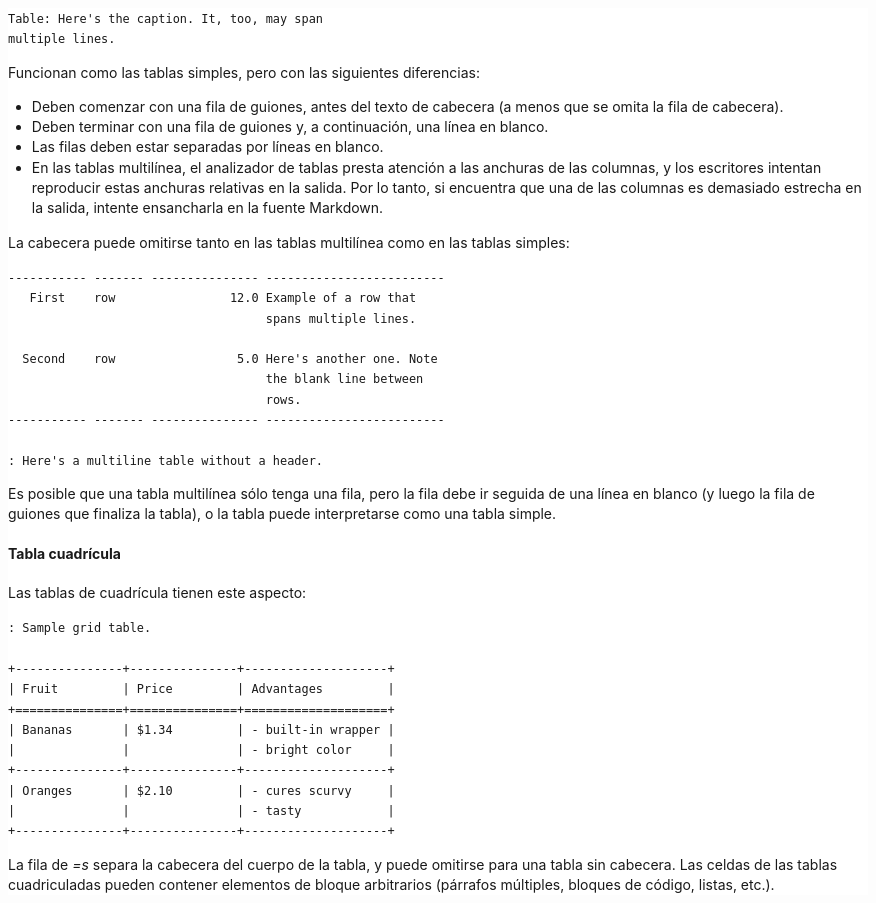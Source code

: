 ```
Table: Here's the caption. It, too, may span
multiple lines.
```

Funcionan como las tablas simples, pero con las siguientes diferencias:

* Deben comenzar con una fila de guiones, antes del texto de cabecera (a menos que se omita la fila de cabecera).
* Deben terminar con una fila de guiones y, a continuación, una línea en blanco.
* Las filas deben estar separadas por líneas en blanco.
* En las tablas multilínea, el analizador de tablas presta atención a las anchuras de las columnas, y los escritores
  intentan reproducir estas anchuras relativas en la salida. Por lo tanto, si encuentra que una de las columnas es
  demasiado estrecha en la salida, intente ensancharla en la fuente Markdown.

La cabecera puede omitirse tanto en las tablas multilínea como en las tablas simples:

```
----------- ------- --------------- -------------------------
   First    row                12.0 Example of a row that
                                    spans multiple lines.

  Second    row                 5.0 Here's another one. Note
                                    the blank line between
                                    rows.
----------- ------- --------------- -------------------------

: Here's a multiline table without a header.
```

Es posible que una tabla multilínea sólo tenga una fila, pero la fila debe ir seguida de una línea en blanco (y luego la
fila de guiones que finaliza la tabla), o la tabla puede interpretarse como una tabla simple.

#### Tabla cuadrícula

Las tablas de cuadrícula tienen este aspecto:

```
: Sample grid table.

+---------------+---------------+--------------------+
| Fruit         | Price         | Advantages         |
+===============+===============+====================+
| Bananas       | $1.34         | - built-in wrapper |
|               |               | - bright color     |
+---------------+---------------+--------------------+
| Oranges       | $2.10         | - cures scurvy     |
|               |               | - tasty            |
+---------------+---------------+--------------------+
```

La fila de *=s* separa la cabecera del cuerpo de la tabla, y puede omitirse para una tabla sin cabecera. Las celdas de
las tablas cuadriculadas pueden contener elementos de bloque arbitrarios (párrafos múltiples, bloques de código, listas,
etc.).
